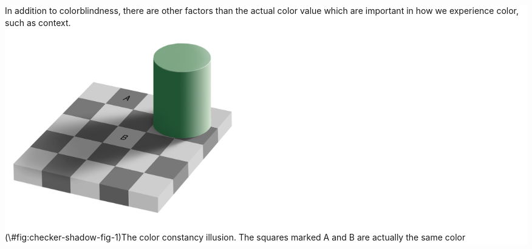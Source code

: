 In addition to colorblindness, there are other factors than the actual color value which are important in how we experience color, such as context. 

<div class="figure">
<img src="image/CheckerShadow.png" alt="The color constancy illusion. The squares marked A and B are actually the same color" width="45%" />
<p class="caption">(\#fig:checker-shadow-fig-1)The color constancy illusion. The squares marked A and B are actually the same color</p>
</div><div class="figure">